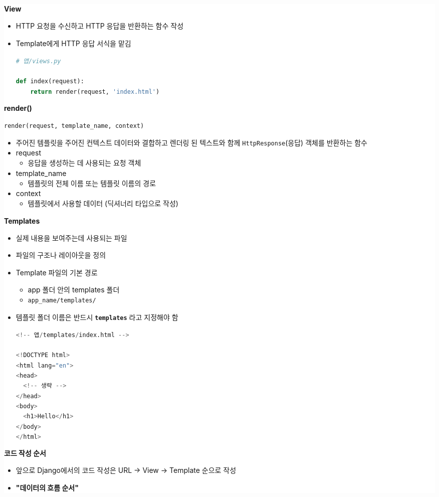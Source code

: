 **View**

- HTTP 요청을 수신하고 HTTP 응답을 반환하는 함수 작성

- Template에게 HTTP 응답 서식을 맡김

  ```python
  # 앱/views.py
  
  def index(request):
      return render(request, 'index.html')
  ```

**render()**

```python
render(request, template_name, context)
```

* 주어진 템플릿을 주어진 컨텍스트 데이터와 결합하고 렌더링 된 텍스트와 함께 `HttpResponse`(응답) 객체를 반환하는 함수
* request
  * 응답을 생성하는 데 사용되는 요청 객체
* template_name
  * 템플릿의 전체 이름 또는 템플릿 이름의 경로
* context
  * 템플릿에서 사용할 데이터 (딕셔너리 타입으로 작성)

**Templates**

- 실제 내용을 보여주는데 사용되는 파일

- 파일의 구조나 레이아웃을 정의

- Template 파일의 기본 경로
  - app 폴더 안의 templates 폴더
  - `app_name/templates/`
  
- 템플릿 폴더 이름은 반드시 **`templates`** 라고 지정해야 함

  ```python
  <!-- 앱/templates/index.html -->
  
  <!DOCTYPE html>
  <html lang="en">
  <head>
    <!-- 생략 -->
  </head>
  <body>
    <h1>Hello</h1>
  </body>
  </html>
  ```


**코드 작성 순서**

- 앞으로 Django에서의 코드 작성은 URL -> View -> Template 순으로 작성

- **"데이터의 흐름 순서"**

